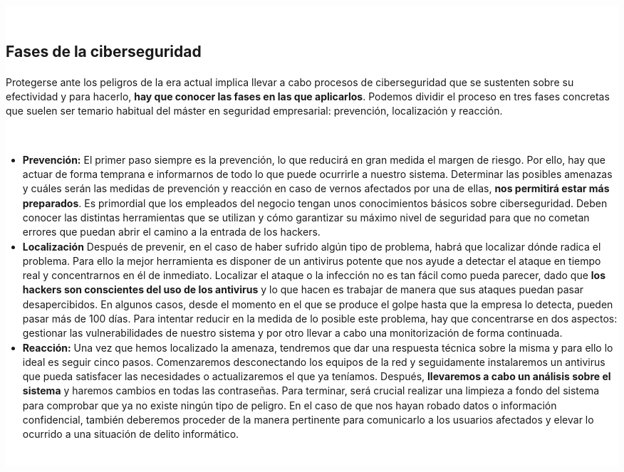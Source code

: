  

Fases de la ciberseguridad
--------------------------

Protegerse ante los peligros de la era actual implica llevar a cabo
procesos de ciberseguridad que se sustenten sobre su efectividad y para
hacerlo, **hay que conocer las fases en las que aplicarlos**. Podemos
dividir el proceso en tres fases concretas que suelen ser temario
habitual del máster en seguridad empresarial: prevención, localización y
reacción.

 

-   **Prevención:** El primer paso siempre es la prevención, lo que
    reducirá en gran medida el margen de riesgo. Por ello, hay que
    actuar de forma temprana e informarnos de todo lo que puede
    ocurrirle a nuestro sistema. Determinar las posibles amenazas y
    cuáles serán las medidas de prevención y reacción en caso de vernos
    afectados por una de ellas, **nos permitirá estar más preparados**.
    Es primordial que los empleados del negocio tengan unos
    conocimientos básicos sobre ciberseguridad. Deben conocer las
    distintas herramientas que se utilizan y cómo garantizar su máximo
    nivel de seguridad para que no cometan errores que puedan abrir el
    camino a la entrada de los hackers.
-   **Localización** Después de prevenir, en el caso de haber sufrido
    algún tipo de problema, habrá que localizar dónde radica
    el problema. Para ello la mejor herramienta es disponer de un
    antivirus potente que nos ayude a detectar el ataque en tiempo real
    y concentrarnos en él de inmediato. Localizar el ataque o la
    infección no es tan fácil como pueda parecer, dado que **los hackers
    son conscientes del uso de los antivirus** y lo que hacen es
    trabajar de manera que sus ataques puedan pasar desapercibidos. En
    algunos casos, desde el momento en el que se produce el golpe hasta
    que la empresa lo detecta, pueden pasar más de 100 días. Para
    intentar reducir en la medida de lo posible este problema, hay que
    concentrarse en dos aspectos: gestionar las vulnerabilidades de
    nuestro sistema y por otro llevar a cabo una monitorización de
    forma continuada.
-   **Reacción:** Una vez que hemos localizado la amenaza, tendremos que
    dar una respuesta técnica sobre la misma y para ello lo ideal es
    seguir cinco pasos. Comenzaremos desconectando los equipos de la red
    y seguidamente instalaremos un antivirus que pueda satisfacer las
    necesidades o actualizaremos el que ya teníamos. Después,
    **llevaremos a cabo un análisis sobre el sistema** y haremos cambios
    en todas las contraseñas. Para terminar, será crucial realizar una
    limpieza a fondo del sistema para comprobar que ya no existe ningún
    tipo de peligro. En el caso de que nos hayan robado datos o
    información confidencial, también deberemos proceder de la manera
    pertinente para comunicarlo a los usuarios afectados y elevar lo
    ocurrido a una situación de delito informático.

 

[](https://recursos-project-management.obs-edu.com/descargate-nuestra-guia-gratuita-propiedad-intelectual-ciberseguridad1)
